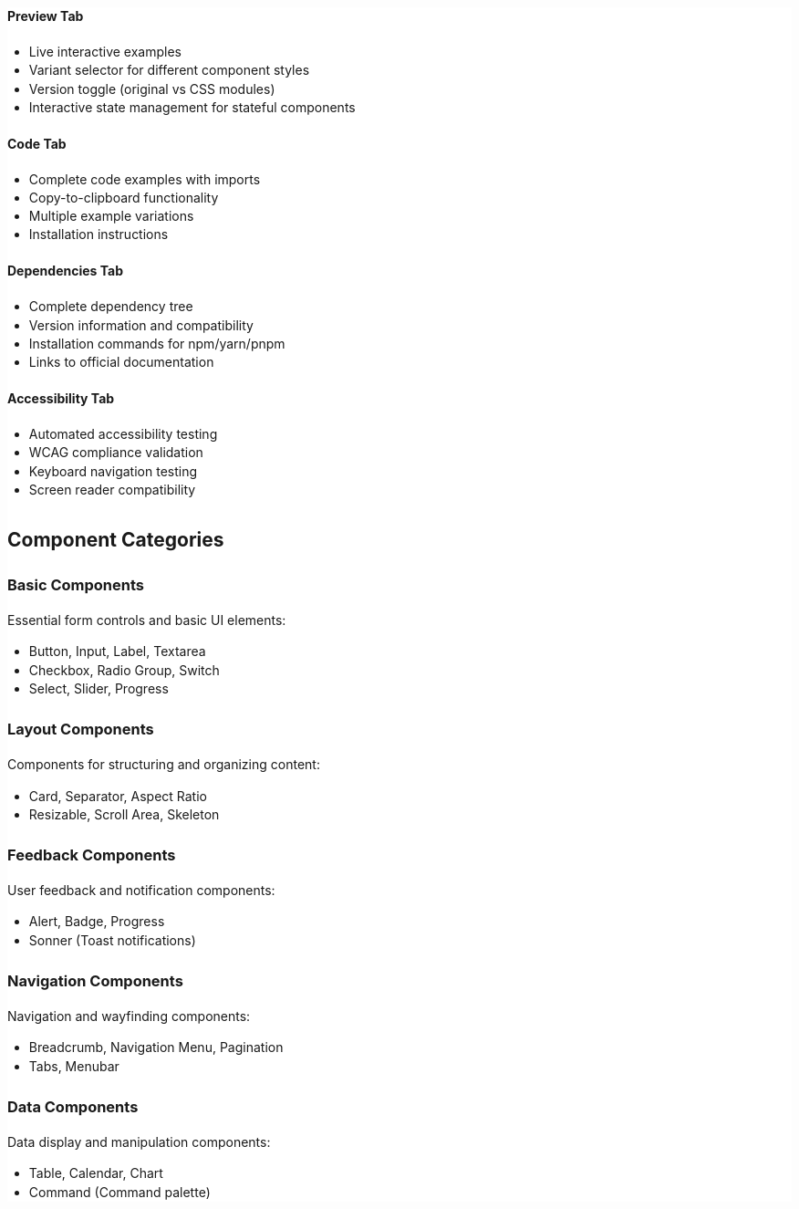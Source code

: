 #### Preview Tab
- Live interactive examples
- Variant selector for different component styles
- Version toggle (original vs CSS modules)
- Interactive state management for stateful components

#### Code Tab
- Complete code examples with imports
- Copy-to-clipboard functionality
- Multiple example variations
- Installation instructions

#### Dependencies Tab
- Complete dependency tree
- Version information and compatibility
- Installation commands for npm/yarn/pnpm
- Links to official documentation

#### Accessibility Tab
- Automated accessibility testing
- WCAG compliance validation
- Keyboard navigation testing
- Screen reader compatibility

## Component Categories

### Basic Components
Essential form controls and basic UI elements:
- Button, Input, Label, Textarea
- Checkbox, Radio Group, Switch
- Select, Slider, Progress

### Layout Components
Components for structuring and organizing content:
- Card, Separator, Aspect Ratio
- Resizable, Scroll Area, Skeleton

### Feedback Components
User feedback and notification components:
- Alert, Badge, Progress
- Sonner (Toast notifications)

### Navigation Components
Navigation and wayfinding components:
- Breadcrumb, Navigation Menu, Pagination
- Tabs, Menubar

### Data Components
Data display and manipulation components:
- Table, Calendar, Chart
- Command (Command palette)
